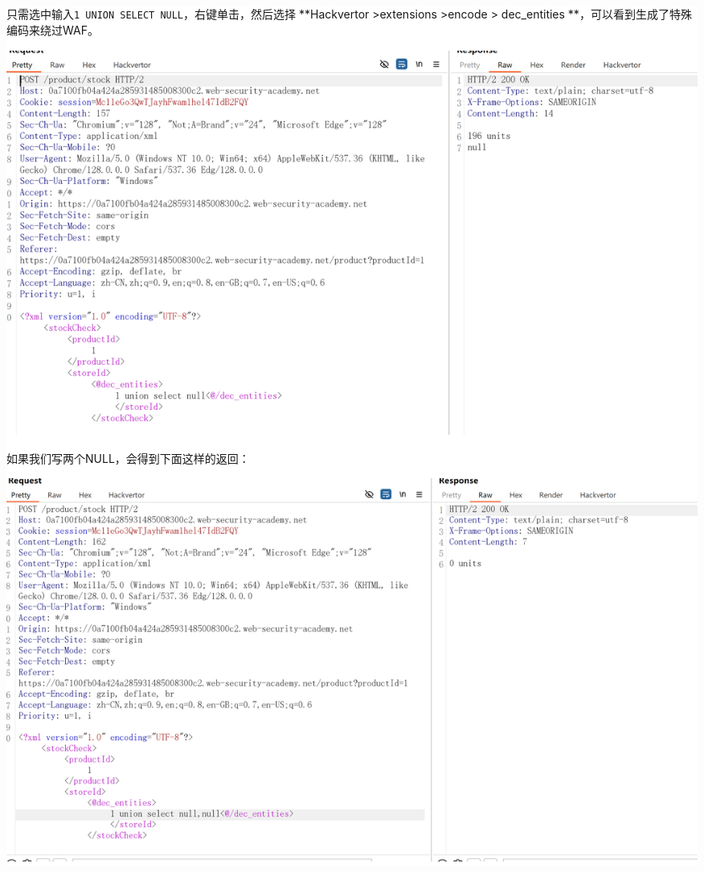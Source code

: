 只需选中输入`1 UNION SELECT NULL`，右键单击，然后选择 **Hackvertor >extensions >encode > dec_entities **，可以看到生成了特殊编码来绕过WAF。

![image-20240910132323966](./imgs/image-20240910132323966.png)

如果我们写两个NULL，会得到下面这样的返回：

![image-20240910132353201](./imgs/image-20240910132353201.png)
